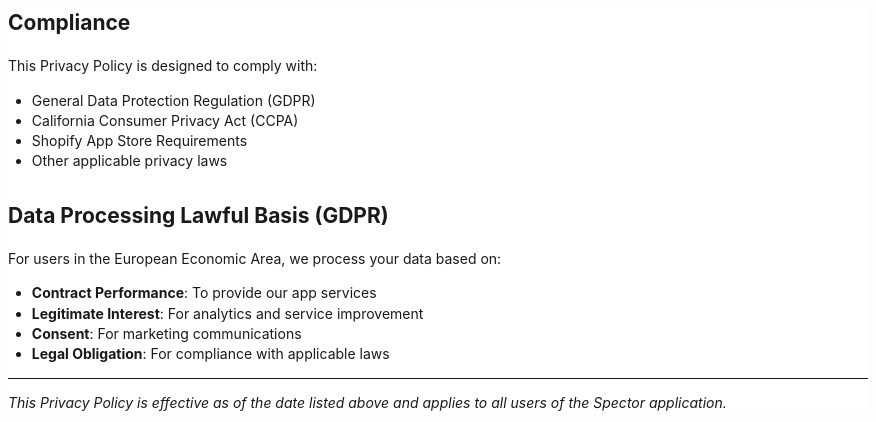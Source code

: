 ## Compliance

This Privacy Policy is designed to comply with:
- General Data Protection Regulation (GDPR)
- California Consumer Privacy Act (CCPA)
- Shopify App Store Requirements
- Other applicable privacy laws

## Data Processing Lawful Basis (GDPR)

For users in the European Economic Area, we process your data based on:
- **Contract Performance**: To provide our app services
- **Legitimate Interest**: For analytics and service improvement
- **Consent**: For marketing communications
- **Legal Obligation**: For compliance with applicable laws

---

*This Privacy Policy is effective as of the date listed above and applies to all users of the Spector application.*